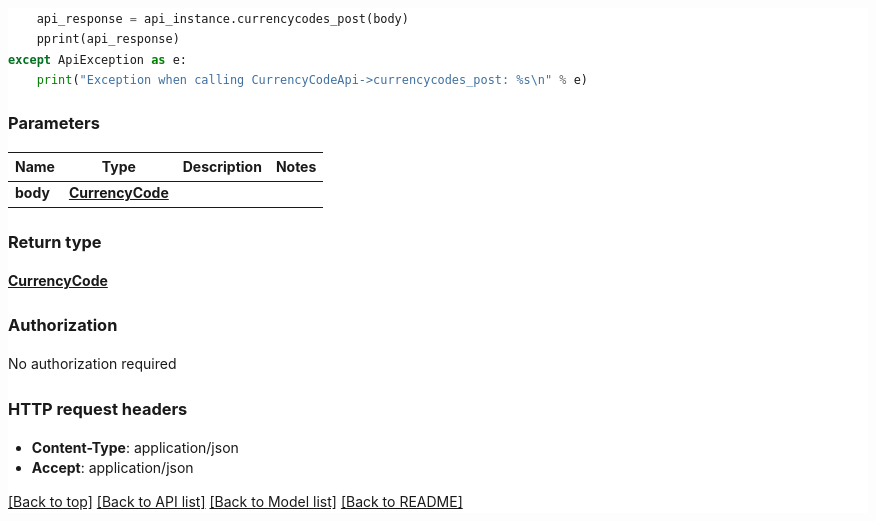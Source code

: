```python
    api_response = api_instance.currencycodes_post(body)
    pprint(api_response)
except ApiException as e:
    print("Exception when calling CurrencyCodeApi->currencycodes_post: %s\n" % e)
```

### Parameters

Name | Type | Description  | Notes
------------- | ------------- | ------------- | -------------
 **body** | [**CurrencyCode**](CurrencyCode.md)|  | 

### Return type

[**CurrencyCode**](CurrencyCode.md)

### Authorization

No authorization required

### HTTP request headers

 - **Content-Type**: application/json
 - **Accept**: application/json

[[Back to top]](#) [[Back to API list]](../README.md#documentation-for-api-endpoints) [[Back to Model list]](../README.md#documentation-for-models) [[Back to README]](../README.md)

